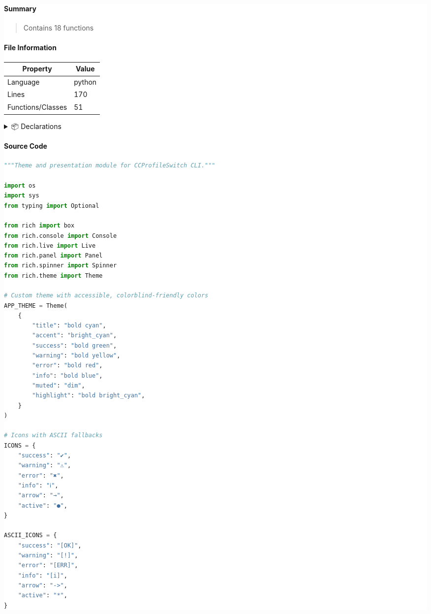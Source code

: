 
#### Summary

> Contains 18 functions

#### File Information

| Property | Value |
|----------|-------|
| Language | python |
| Lines | 170 |
| Functions/Classes | 51 |

<details><summary>📦 Declarations</summary></details>

#### Source Code

```python
"""Theme and presentation module for CCProfileSwitch CLI."""

import os
import sys
from typing import Optional

from rich import box
from rich.console import Console
from rich.live import Live
from rich.panel import Panel
from rich.spinner import Spinner
from rich.theme import Theme

# Custom theme with accessible, colorblind-friendly colors
APP_THEME = Theme(
    {
        "title": "bold cyan",
        "accent": "bright_cyan",
        "success": "bold green",
        "warning": "bold yellow",
        "error": "bold red",
        "info": "bold blue",
        "muted": "dim",
        "highlight": "bold bright_cyan",
    }
)

# Icons with ASCII fallbacks
ICONS = {
    "success": "✔",
    "warning": "⚠",
    "error": "✖",
    "info": "ℹ",
    "arrow": "→",
    "active": "●",
}

ASCII_ICONS = {
    "success": "[OK]",
    "warning": "[!]",
    "error": "[ERR]",
    "info": "[i]",
    "arrow": "->",
    "active": "*",
}

```